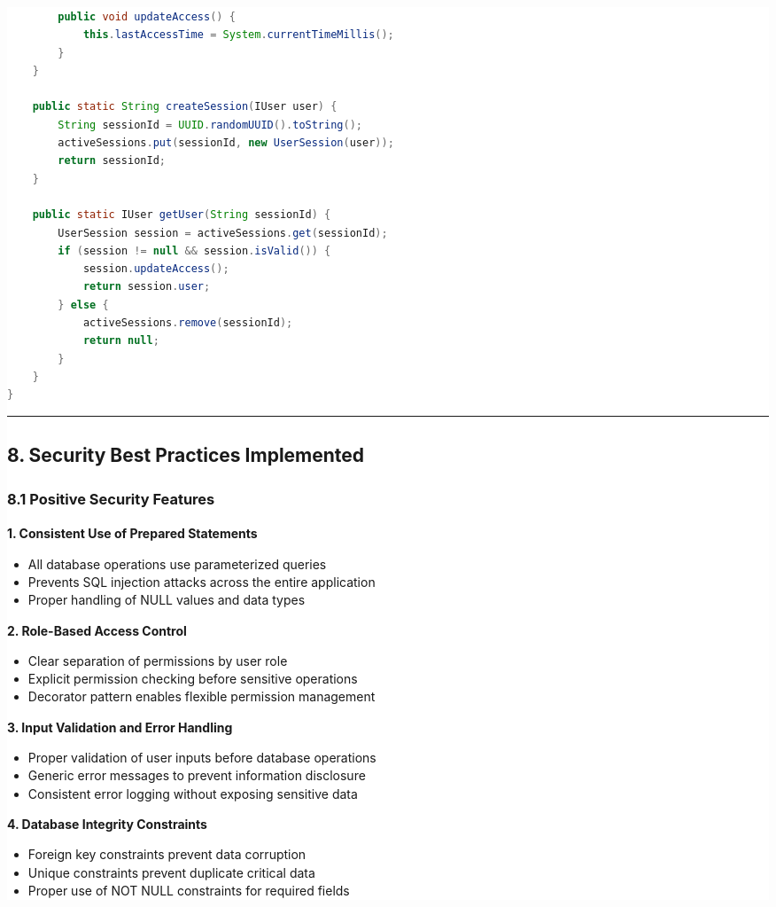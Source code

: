 ```java
        public void updateAccess() {
            this.lastAccessTime = System.currentTimeMillis();
        }
    }

    public static String createSession(IUser user) {
        String sessionId = UUID.randomUUID().toString();
        activeSessions.put(sessionId, new UserSession(user));
        return sessionId;
    }

    public static IUser getUser(String sessionId) {
        UserSession session = activeSessions.get(sessionId);
        if (session != null && session.isValid()) {
            session.updateAccess();
            return session.user;
        } else {
            activeSessions.remove(sessionId);
            return null;
        }
    }
}

```

---

## 8. Security Best Practices Implemented

### 8.1 Positive Security Features

**1. Consistent Use of Prepared Statements**

- All database operations use parameterized queries
- Prevents SQL injection attacks across the entire application
- Proper handling of NULL values and data types

**2. Role-Based Access Control**

- Clear separation of permissions by user role
- Explicit permission checking before sensitive operations
- Decorator pattern enables flexible permission management

**3. Input Validation and Error Handling**

- Proper validation of user inputs before database operations
- Generic error messages to prevent information disclosure
- Consistent error logging without exposing sensitive data

**4. Database Integrity Constraints**

- Foreign key constraints prevent data corruption
- Unique constraints prevent duplicate critical data
- Proper use of NOT NULL constraints for required fields

